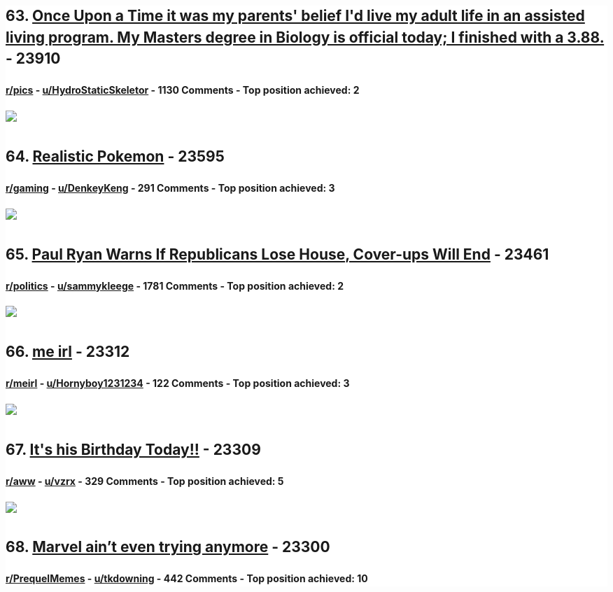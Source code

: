 ## 63. [Once Upon a Time it was my parents' belief I'd live my adult life in an assisted living program. My Masters degree in Biology is official today; I finished with a 3.88.](http://reddit.com/r/pics/comments/8ghlxm/once_upon_a_time_it_was_my_parents_belief_id_live/) - 23910
#### [r/pics](http://reddit.com/r/pics) - [u/HydroStaticSkeletor](http://reddit.com/u/HydroStaticSkeletor) - 1130 Comments - Top position achieved: 2

<a href="https://imgur.com/a1oEPSn"><img src="https://b.thumbs.redditmedia.com/jKA2F1Z3h3y92w4B7L-gQjZW1cWVyO2jiIO6DTuNWws.jpg"></img></a>

## 64. [Realistic Pokemon](http://reddit.com/r/gaming/comments/8gkfyq/realistic_pokemon/) - 23595
#### [r/gaming](http://reddit.com/r/gaming) - [u/DenkeyKeng](http://reddit.com/u/DenkeyKeng) - 291 Comments - Top position achieved: 3

<a href="https://i.redd.it/3e7ucboj1iv01.jpg"><img src="https://b.thumbs.redditmedia.com/PqC1KP5rqAbvmUtzNMY2i3vyna9aiAX9mj8IJZZvmvA.jpg"></img></a>

## 65. [Paul Ryan Warns If Republicans Lose House, Cover-ups Will End](http://reddit.com/r/politics/comments/8gkk34/paul_ryan_warns_if_republicans_lose_house/) - 23461
#### [r/politics](http://reddit.com/r/politics) - [u/sammykleege](http://reddit.com/u/sammykleege) - 1781 Comments - Top position achieved: 2

<a href="http://nymag.com/daily/intelligencer/2018/05/paul-ryan-if-the-gop-loses-house-trump-cover-ups-will-end.html"><img src="https://b.thumbs.redditmedia.com/_BWCyGW1-mnOG71uCXeFTQ6kAngn5NJEXkCSww35vzE.jpg"></img></a>

## 66. [me irl](http://reddit.com/r/meirl/comments/8gfosu/me_irl/) - 23312
#### [r/meirl](http://reddit.com/r/meirl) - [u/Hornyboy1231234](http://reddit.com/u/Hornyboy1231234) - 122 Comments - Top position achieved: 3

<a href="https://i.redd.it/m7jx8xw6eev01.jpg"><img src="image"></img></a>

## 67. [It's his Birthday Today!!](http://reddit.com/r/aww/comments/8gdlfn/its_his_birthday_today/) - 23309
#### [r/aww](http://reddit.com/r/aww) - [u/vzrx](http://reddit.com/u/vzrx) - 329 Comments - Top position achieved: 5

<a href="https://i.redd.it/y81j3wu3gcv01.jpg"><img src="https://b.thumbs.redditmedia.com/SApHTF7WpI3DWweKPkIUVWPjCGPHcna-jJyzaGCaLoU.jpg"></img></a>

## 68. [Marvel ain’t even trying anymore](http://reddit.com/r/PrequelMemes/comments/8geodr/marvel_aint_even_trying_anymore/) - 23300
#### [r/PrequelMemes](http://reddit.com/r/PrequelMemes) - [u/tkdowning](http://reddit.com/u/tkdowning) - 442 Comments - Top position achieved: 10
